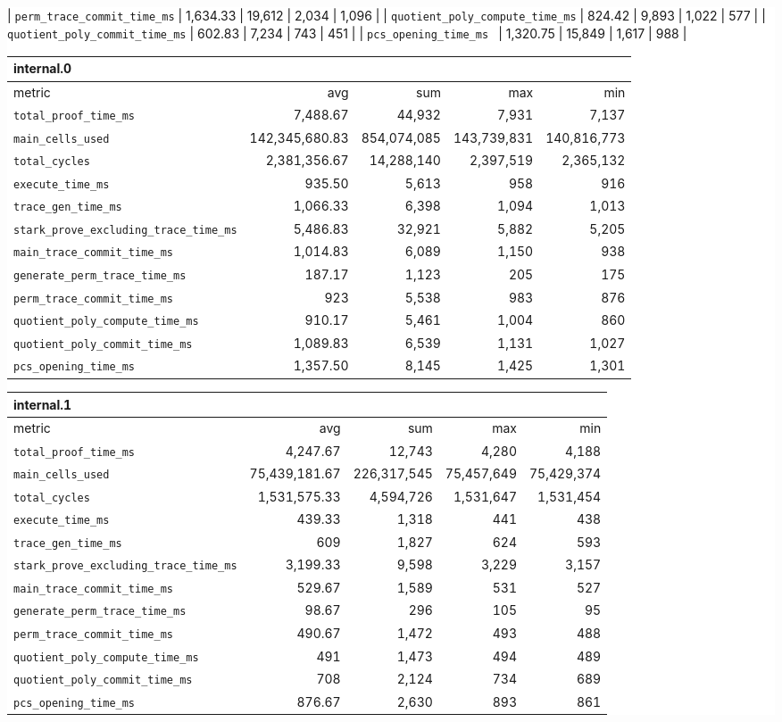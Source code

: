 | `perm_trace_commit_time_ms` |  1,634.33 |  19,612 |  2,034 |  1,096 |
| `quotient_poly_compute_time_ms` |  824.42 |  9,893 |  1,022 |  577 |
| `quotient_poly_commit_time_ms` |  602.83 |  7,234 |  743 |  451 |
| `pcs_opening_time_ms ` |  1,320.75 |  15,849 |  1,617 |  988 |

| internal.0 |||||
|:---|---:|---:|---:|---:|
|metric|avg|sum|max|min|
| `total_proof_time_ms ` |  7,488.67 |  44,932 |  7,931 |  7,137 |
| `main_cells_used     ` |  142,345,680.83 |  854,074,085 |  143,739,831 |  140,816,773 |
| `total_cycles        ` |  2,381,356.67 |  14,288,140 |  2,397,519 |  2,365,132 |
| `execute_time_ms     ` |  935.50 |  5,613 |  958 |  916 |
| `trace_gen_time_ms   ` |  1,066.33 |  6,398 |  1,094 |  1,013 |
| `stark_prove_excluding_trace_time_ms` |  5,486.83 |  32,921 |  5,882 |  5,205 |
| `main_trace_commit_time_ms` |  1,014.83 |  6,089 |  1,150 |  938 |
| `generate_perm_trace_time_ms` |  187.17 |  1,123 |  205 |  175 |
| `perm_trace_commit_time_ms` |  923 |  5,538 |  983 |  876 |
| `quotient_poly_compute_time_ms` |  910.17 |  5,461 |  1,004 |  860 |
| `quotient_poly_commit_time_ms` |  1,089.83 |  6,539 |  1,131 |  1,027 |
| `pcs_opening_time_ms ` |  1,357.50 |  8,145 |  1,425 |  1,301 |

| internal.1 |||||
|:---|---:|---:|---:|---:|
|metric|avg|sum|max|min|
| `total_proof_time_ms ` |  4,247.67 |  12,743 |  4,280 |  4,188 |
| `main_cells_used     ` |  75,439,181.67 |  226,317,545 |  75,457,649 |  75,429,374 |
| `total_cycles        ` |  1,531,575.33 |  4,594,726 |  1,531,647 |  1,531,454 |
| `execute_time_ms     ` |  439.33 |  1,318 |  441 |  438 |
| `trace_gen_time_ms   ` |  609 |  1,827 |  624 |  593 |
| `stark_prove_excluding_trace_time_ms` |  3,199.33 |  9,598 |  3,229 |  3,157 |
| `main_trace_commit_time_ms` |  529.67 |  1,589 |  531 |  527 |
| `generate_perm_trace_time_ms` |  98.67 |  296 |  105 |  95 |
| `perm_trace_commit_time_ms` |  490.67 |  1,472 |  493 |  488 |
| `quotient_poly_compute_time_ms` |  491 |  1,473 |  494 |  489 |
| `quotient_poly_commit_time_ms` |  708 |  2,124 |  734 |  689 |
| `pcs_opening_time_ms ` |  876.67 |  2,630 |  893 |  861 |
